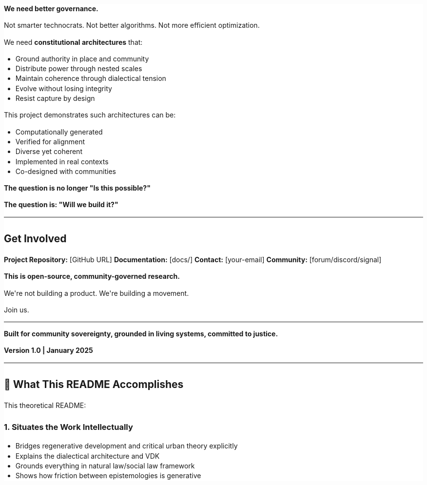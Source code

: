 **We need better governance.**

Not smarter technocrats. Not better algorithms. Not more efficient optimization.

We need **constitutional architectures** that:

- Ground authority in place and community
- Distribute power through nested scales
- Maintain coherence through dialectical tension
- Evolve without losing integrity
- Resist capture by design

This project demonstrates such architectures can be:

- Computationally generated
- Verified for alignment
- Diverse yet coherent
- Implemented in real contexts
- Co-designed with communities

**The question is no longer "Is this possible?"**

**The question is: "Will we build it?"**

---

## Get Involved

**Project Repository:** [GitHub URL]
**Documentation:** [docs/]
**Contact:** [your-email]
**Community:** [forum/discord/signal]

**This is open-source, community-governed research.**

We're not building a product. We're building a movement.

Join us.

---

**Built for community sovereignty, grounded in living systems, committed to justice.**

**Version 1.0 | January 2025**

</artifact>

---

## 🎯 What This README Accomplishes

This theoretical README:

### 1. **Situates the Work Intellectually**

- Bridges regenerative development and critical urban theory explicitly
- Explains the dialectical architecture and VDK
- Grounds everything in natural law/social law framework
- Shows how friction between epistemologies is generative
